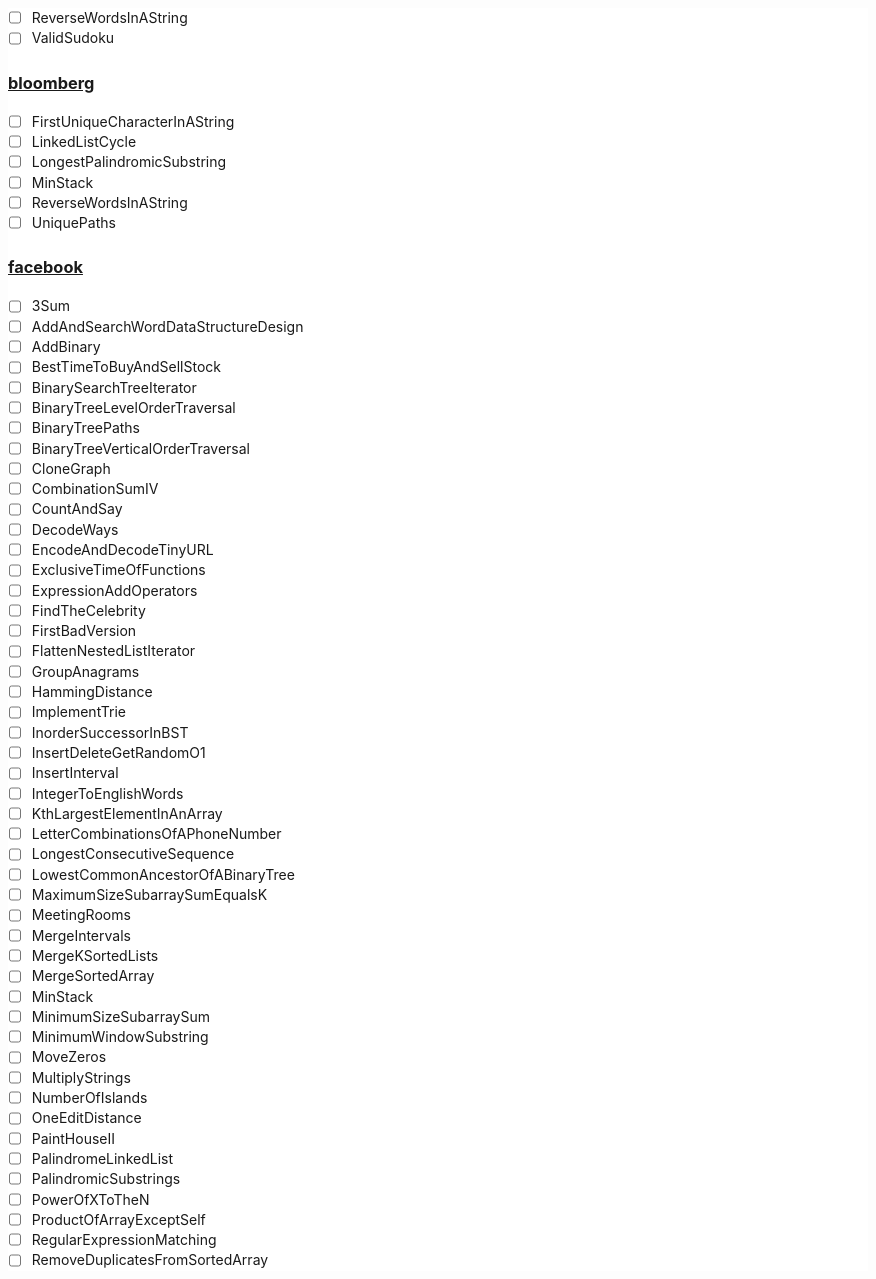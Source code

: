 - [ ] ReverseWordsInAString
- [ ] ValidSudoku

### [bloomberg](https://github.com/kdn251/interviews/tree/master/company/bloomberg)

- [ ] FirstUniqueCharacterInAString
- [ ] LinkedListCycle
- [ ] LongestPalindromicSubstring
- [ ] MinStack
- [ ] ReverseWordsInAString
- [ ] UniquePaths

### [facebook](https://github.com/kdn251/interviews/tree/master/company/facebook)

- [ ] 3Sum
- [ ] AddAndSearchWordDataStructureDesign
- [ ] AddBinary
- [ ] BestTimeToBuyAndSellStock
- [ ] BinarySearchTreeIterator
- [ ] BinaryTreeLevelOrderTraversal
- [ ] BinaryTreePaths
- [ ] BinaryTreeVerticalOrderTraversal
- [ ] CloneGraph
- [ ] CombinationSumIV
- [ ] CountAndSay
- [ ] DecodeWays
- [ ] EncodeAndDecodeTinyURL
- [ ] ExclusiveTimeOfFunctions
- [ ] ExpressionAddOperators
- [ ] FindTheCelebrity
- [ ] FirstBadVersion
- [ ] FlattenNestedListIterator
- [ ] GroupAnagrams
- [ ] HammingDistance
- [ ] ImplementTrie
- [ ] InorderSuccessorInBST
- [ ] InsertDeleteGetRandomO1
- [ ] InsertInterval
- [ ] IntegerToEnglishWords
- [ ] KthLargestElementInAnArray
- [ ] LetterCombinationsOfAPhoneNumber
- [ ] LongestConsecutiveSequence
- [ ] LowestCommonAncestorOfABinaryTree
- [ ] MaximumSizeSubarraySumEqualsK
- [ ] MeetingRooms
- [ ] MergeIntervals
- [ ] MergeKSortedLists
- [ ] MergeSortedArray
- [ ] MinStack
- [ ] MinimumSizeSubarraySum
- [ ] MinimumWindowSubstring
- [ ] MoveZeros
- [ ] MultiplyStrings
- [ ] NumberOfIslands
- [ ] OneEditDistance
- [ ] PaintHouseII
- [ ] PalindromeLinkedList
- [ ] PalindromicSubstrings
- [ ] PowerOfXToTheN
- [ ] ProductOfArrayExceptSelf
- [ ] RegularExpressionMatching
- [ ] RemoveDuplicatesFromSortedArray